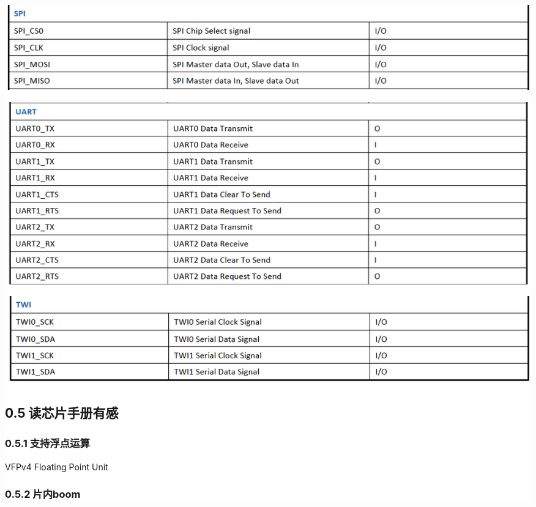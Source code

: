 ![image-20220226010719248](荔枝派zero.assets/image-20220226010719248.png)

![image-20220226010732666](荔枝派zero.assets/image-20220226010732666.png)

![image-20220226010742818](荔枝派zero.assets/image-20220226010742818.png)







## 0.5 读芯片手册有感

### 0.5.1 支持浮点运算

VFPv4 Floating Point Unit  

### 0.5.2 片内boom
